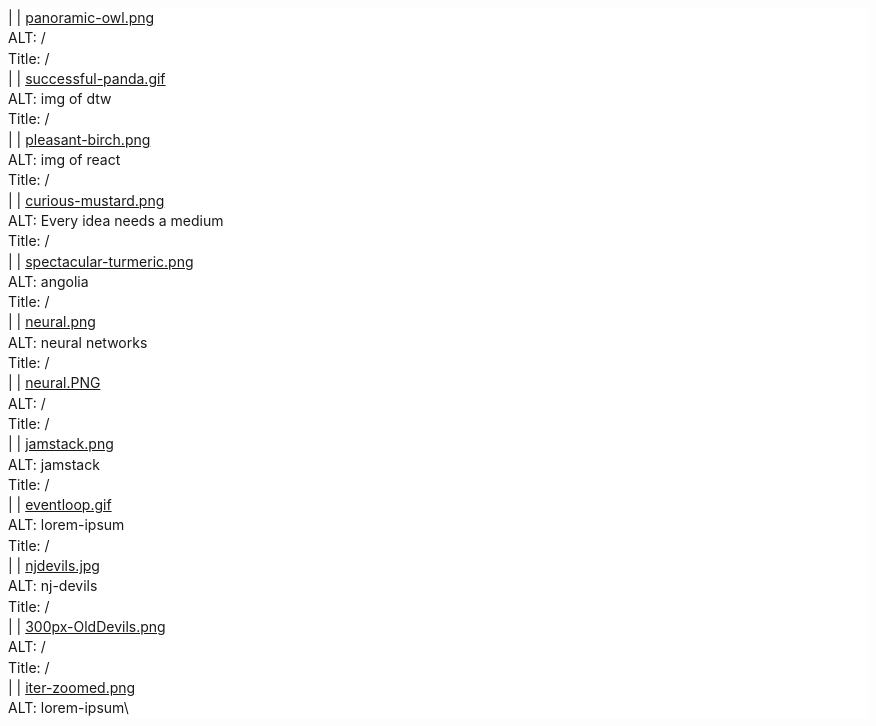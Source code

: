  |
| [panoramic-owl.png](https://d33wubrfki0l68.cloudfront.net/0632d060c928c60c91038c13991f85f0928bd723/edbf6/images/panoramic-owl.png)\
ALT: /\
Title: /\
 |
| [successful-panda.gif](https://d33wubrfki0l68.cloudfront.net/a37b8bc089cdd775711785baf935f9b1c4e732b0/0b88f/images/successful-panda.gif)\
ALT: img of dtw\
Title: /\
 |
| [pleasant-birch.png](https://d33wubrfki0l68.cloudfront.net/f318a0bdc5403fb9b59683b46e3c9ec2d75d2ed2/7de75/images/pleasant-birch.png)\
ALT: img of react\
Title: /\
 |
| [curious-mustard.png](https://d33wubrfki0l68.cloudfront.net/b24a47b5d40d76579313869a8108fceea115f892/df3e5/images/curious-mustard.png)\
ALT: Every idea needs a medium\
Title: /\
 |
| [spectacular-turmeric.png](https://d33wubrfki0l68.cloudfront.net/beba3d8052852cedc7fd41d9d05b4dffd4ea1136/d32f7/images/spectacular-turmeric.png)\
ALT: angolia\
Title: /\
 |
| [neural.png](https://d33wubrfki0l68.cloudfront.net/589475503098710e5f2f3c1a381015f69e6b4760/0be4d/images/neural.png)\
ALT: neural networks\
Title: /\
 |
| [neural.PNG](https://stackbit-clone.netlify.app/_static/app-assets/neural.PNG)\
ALT: /\
Title: /\
 |
| [jamstack.png](https://d33wubrfki0l68.cloudfront.net/f776b2f35588e0ab71789925ce9564924154c4cf/df9d3/images/jamstack.png)\
ALT: jamstack\
Title: /\
 |
| [eventloop.gif](https://d33wubrfki0l68.cloudfront.net/fb22b10eaa16e4ac0690115bf6c6987350d38d4b/13c10/images/eventloop.gif)\
ALT: lorem-ipsum\
Title: /\
 |
| [njdevils.jpg](https://d33wubrfki0l68.cloudfront.net/4e0beaeece78f366615c0db8561a1987efcded63/0652b/images/njdevils.jpg)\
ALT: nj-devils\
Title: /\
 |
| [300px-OldDevils.png](https://upload.wikimedia.org/wikipedia/en/thumb/d/da/OldDevils.png/300px-OldDevils.png)\
ALT: /\
Title: /\
 |
| [iter-zoomed.png](https://d33wubrfki0l68.cloudfront.net/ab7369240011a9d7c48d46bbac2252abb70a0367/07847/images/iter-zoomed.png)\
ALT: lorem-ipsum\